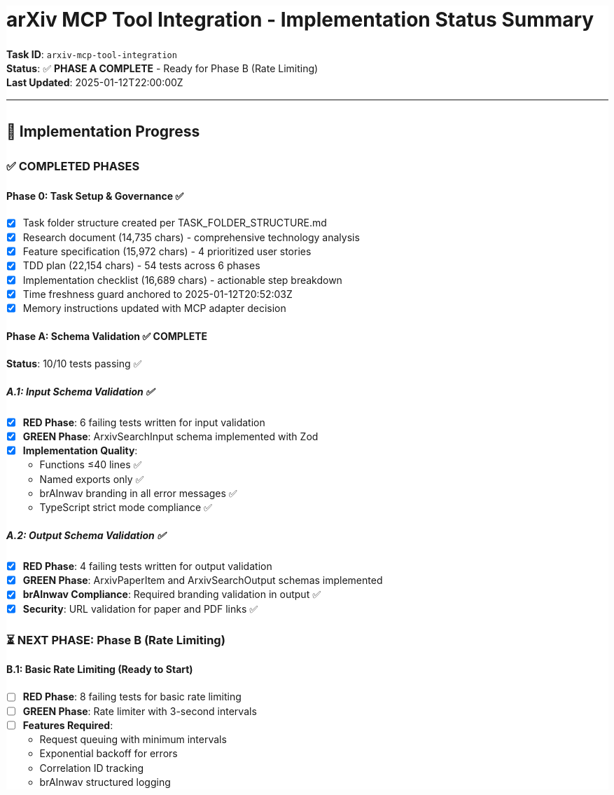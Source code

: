 # arXiv MCP Tool Integration - Implementation Status Summary

**Task ID**: `arxiv-mcp-tool-integration`  
**Status**: ✅ **PHASE A COMPLETE** - Ready for Phase B (Rate Limiting)  
**Last Updated**: 2025-01-12T22:00:00Z

---

## 🎯 Implementation Progress

### ✅ COMPLETED PHASES

#### Phase 0: Task Setup & Governance ✅
- [x] Task folder structure created per TASK_FOLDER_STRUCTURE.md
- [x] Research document (14,735 chars) - comprehensive technology analysis
- [x] Feature specification (15,972 chars) - 4 prioritized user stories
- [x] TDD plan (22,154 chars) - 54 tests across 6 phases
- [x] Implementation checklist (16,689 chars) - actionable step breakdown
- [x] Time freshness guard anchored to 2025-01-12T20:52:03Z
- [x] Memory instructions updated with MCP adapter decision

#### Phase A: Schema Validation ✅ COMPLETE
**Status**: 10/10 tests passing ✅

##### A.1: Input Schema Validation ✅
- [x] **RED Phase**: 6 failing tests written for input validation
- [x] **GREEN Phase**: ArxivSearchInput schema implemented with Zod
- [x] **Implementation Quality**: 
  - Functions ≤40 lines ✅
  - Named exports only ✅  
  - brAInwav branding in all error messages ✅
  - TypeScript strict mode compliance ✅

##### A.2: Output Schema Validation ✅
- [x] **RED Phase**: 4 failing tests written for output validation
- [x] **GREEN Phase**: ArxivPaperItem and ArxivSearchOutput schemas implemented
- [x] **brAInwav Compliance**: Required branding validation in output ✅
- [x] **Security**: URL validation for paper and PDF links ✅

### ⏳ NEXT PHASE: Phase B (Rate Limiting)

#### B.1: Basic Rate Limiting (Ready to Start)
- [ ] **RED Phase**: 8 failing tests for basic rate limiting
- [ ] **GREEN Phase**: Rate limiter with 3-second intervals
- [ ] **Features Required**:
  - Request queuing with minimum intervals
  - Exponential backoff for errors
  - Correlation ID tracking
  - brAInwav structured logging
